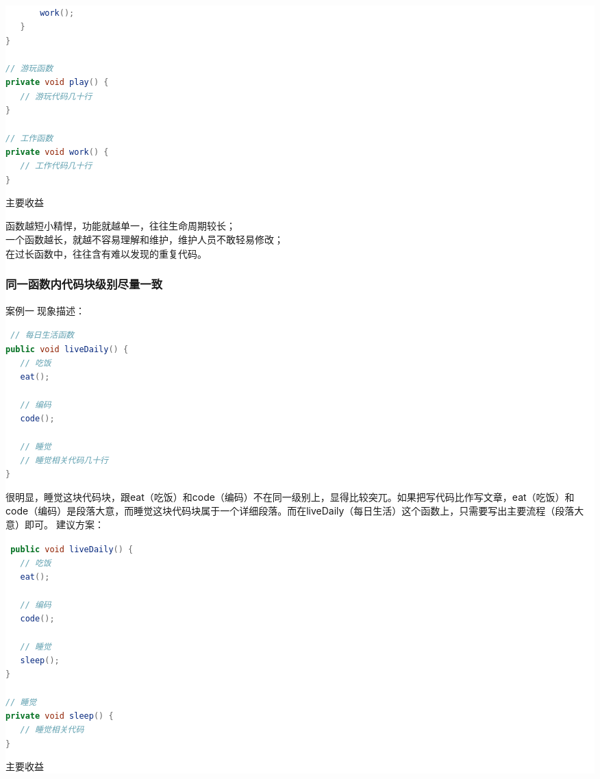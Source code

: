  ```java 
        work();
    }
}

// 游玩函数
private void play() {
    // 游玩代码几十行
}

// 工作函数
private void work() {
    // 工作代码几十行
}


  ```  
主要收益 
 
  函数越短小精悍，功能就越单一，往往生命周期较长；  
  一个函数越长，就越不容易理解和维护，维护人员不敢轻易修改；  
  在过长函数中，往往含有难以发现的重复代码。  
 
 
### 同一函数内代码块级别尽量一致 
 
案例一 
现象描述： 
 ```java 
  // 每日生活函数
public void liveDaily() {
    // 吃饭
    eat();

    // 编码
    code();

    // 睡觉
    // 睡觉相关代码几十行
}


  ```  
很明显，睡觉这块代码块，跟eat（吃饭）和code（编码）不在同一级别上，显得比较突兀。如果把写代码比作写文章，eat（吃饭）和code（编码）是段落大意，而睡觉这块代码块属于一个详细段落。而在liveDaily（每日生活）这个函数上，只需要写出主要流程（段落大意）即可。 
建议方案： 
 ```java 
  public void liveDaily() {
    // 吃饭
    eat();

    // 编码
    code();

    // 睡觉
    sleep();
}

// 睡觉
private void sleep() {
    // 睡觉相关代码
}


  ```  
主要收益 